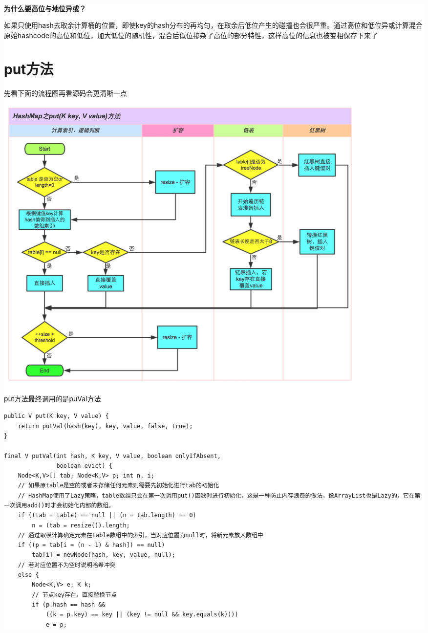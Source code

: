**为什么要高位与地位异或？**

如果只使用hash去取余计算桶的位置，即使key的hash分布的再均匀，在取余后低位产生的碰撞也会很严重。通过高位和低位异或计算混合原始hashcode的高位和低位，加大低位的随机性，混合后低位掺杂了高位的部分特性，这样高位的信息也被变相保存下来了

# put方法
先看下面的流程图再看源码会更清晰一点

![](/assets/images/posts/hashmap/hashmap-3.png)

put方法最终调用的是puVal方法

```
public V put(K key, V value) {
	return putVal(hash(key), key, value, false, true);
}

final V putVal(int hash, K key, V value, boolean onlyIfAbsent,
			   boolean evict) {
	Node<K,V>[] tab; Node<K,V> p; int n, i;
	// 如果原table是空的或者未存储任何元素则需要先初始化进行tab的初始化
	// HashMap使用了Lazy策略，table数组只会在第一次调用put()函数时进行初始化，这是一种防止内存浪费的做法，像ArrayList也是Lazy的，它在第一次调用add()时才会初始化内部的数组。
	if ((tab = table) == null || (n = tab.length) == 0)
		n = (tab = resize()).length;
	// 通过取模计算确定元素在table数组中的索引，当对应位置为null时，将新元素放入数组中
	if ((p = tab[i = (n - 1) & hash]) == null)
		tab[i] = newNode(hash, key, value, null);
	// 若对应位置不为空时说明哈希冲突
	else {
		Node<K,V> e; K k;
		// 节点key存在，直接替换节点
		if (p.hash == hash &&
			((k = p.key) == key || (key != null && key.equals(k))))
			e = p;
```